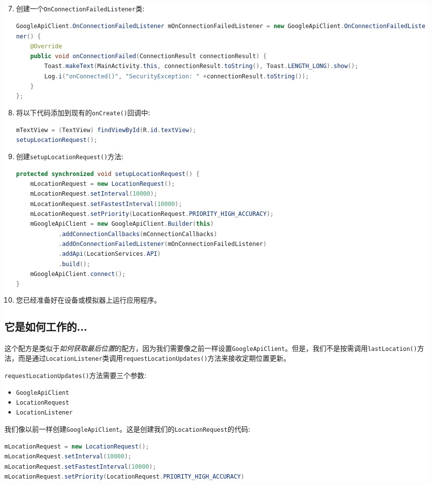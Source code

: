 7.  创建一个`OnConnectionFailedListener`类:

    ```java
    GoogleApiClient.OnConnectionFailedListener mOnConnectionFailedListener = new GoogleApiClient.OnConnectionFailedListener() {
        @Override
        public void onConnectionFailed(ConnectionResult connectionResult) {
            Toast.makeText(MainActivity.this, connectionResult.toString(), Toast.LENGTH_LONG).show();
            Log.i("onConnected()", "SecurityException: " +connectionResult.toString());
        }
    };
    ```

8.  将以下代码添加到现有的`onCreate()`回调中:

    ```java
    mTextView = (TextView) findViewById(R.id.textView);
    setupLocationRequest();
    ```

9.  创建`setupLocationRequest()`方法:

    ```java
    protected synchronized void setupLocationRequest() {
        mLocationRequest = new LocationRequest();
        mLocationRequest.setInterval(10000);
        mLocationRequest.setFastestInterval(10000);
        mLocationRequest.setPriority(LocationRequest.PRIORITY_HIGH_ACCURACY);
        mGoogleApiClient = new GoogleApiClient.Builder(this)
                .addConnectionCallbacks(mConnectionCallbacks)
                .addOnConnectionFailedListener(mOnConnectionFailedListener)
                .addApi(LocationServices.API)
                .build();
        mGoogleApiClient.connect();
    }
    ```

10.  您已经准备好在设备或模拟器上运行应用程序。

## 它是如何工作的...

这个配方是类似于*如何获取最后位置*的配方，因为我们需要像之前一样设置`GoogleApiClient`。但是，我们不是按需调用`lastLocation()`方法，而是通过`LocationListener`类调用`requestLocationUpdates()`方法来接收定期位置更新。

`requestLocationUpdates()`方法需要三个参数:

*   `GoogleApiClient`
*   `LocationRequest`
*   `LocationListener`

我们像以前一样创建`GoogleApiClient`。这是创建我们的`LocationRequest`的代码:

```java
mLocationRequest = new LocationRequest();
mLocationRequest.setInterval(10000);
mLocationRequest.setFastestInterval(10000);
mLocationRequest.setPriority(LocationRequest.PRIORITY_HIGH_ACCURACY)
```
